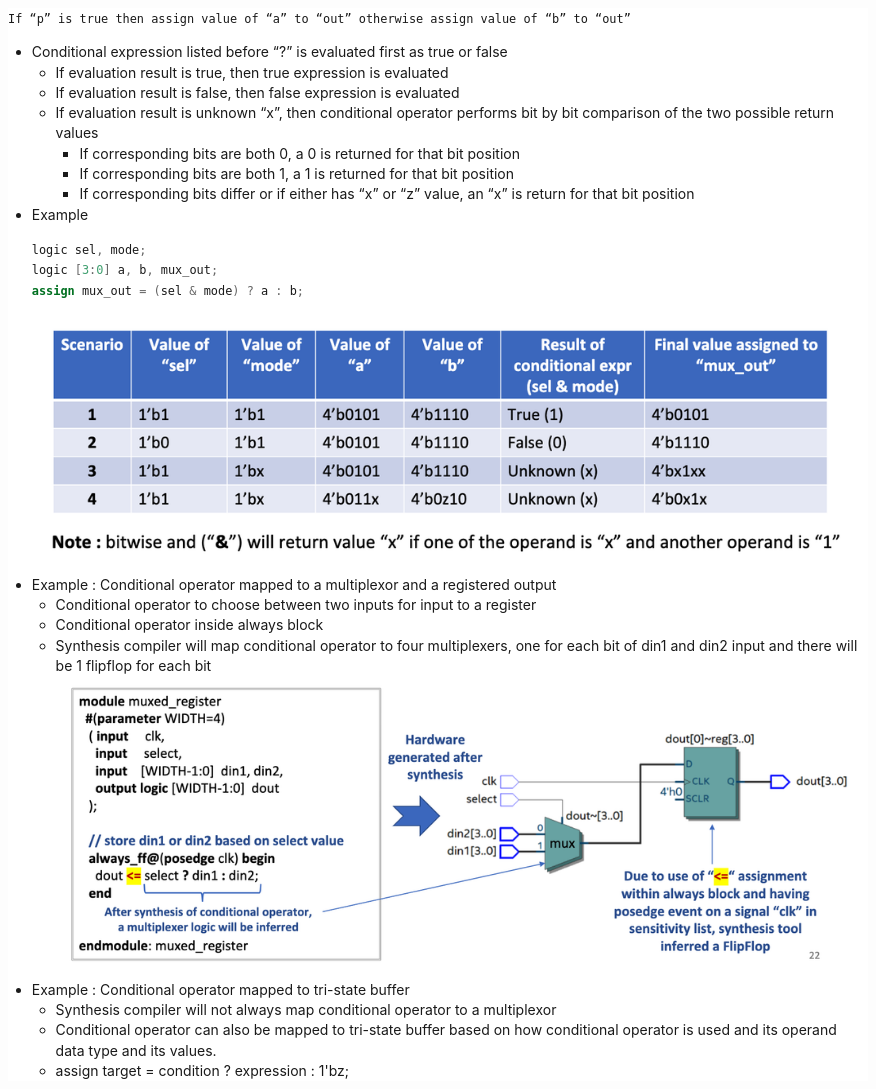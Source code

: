     If “p” is true then assign value of “a” to “out” otherwise assign value of “b” to “out”
- Conditional expression listed before “?” is evaluated first as true or false
    - If evaluation result is true, then true expression is evaluated
    - If evaluation result is false, then false expression is evaluated
    - If evaluation result is unknown “x”, then conditional operator performs bit by bit comparison of 
the two possible return values
        - If corresponding bits are both 0, a 0 is returned for that bit position
        - If corresponding bits are both 1, a 1 is returned for that bit position
        - If corresponding bits differ or if either has “x” or “z” value, an “x” is return for that bit position 
- Example
    ```Verilog
    logic sel, mode;
    logic [3:0] a, b, mux_out;
    assign mux_out = (sel & mode) ? a : b;
    ```
    ![](assets/23.png)
- Example : Conditional operator mapped to a multiplexor and a registered output
    - Conditional operator to choose between two inputs for input to a register
    - Conditional operator inside always block
    - Synthesis compiler will map conditional operator to four multiplexers, one for each bit of 
din1 and din2 input and there will be 1 flipflop for each bit
    ![](assets/24.png)
- Example : Conditional operator mapped to tri-state buffer
    - Synthesis compiler will not always map conditional operator to a multiplexor
    - Conditional operator can also be mapped to tri-state buffer based on how 
conditional operator is used and its operand data type and its values.
    -  assign target = condition ? expression : 1'bz;